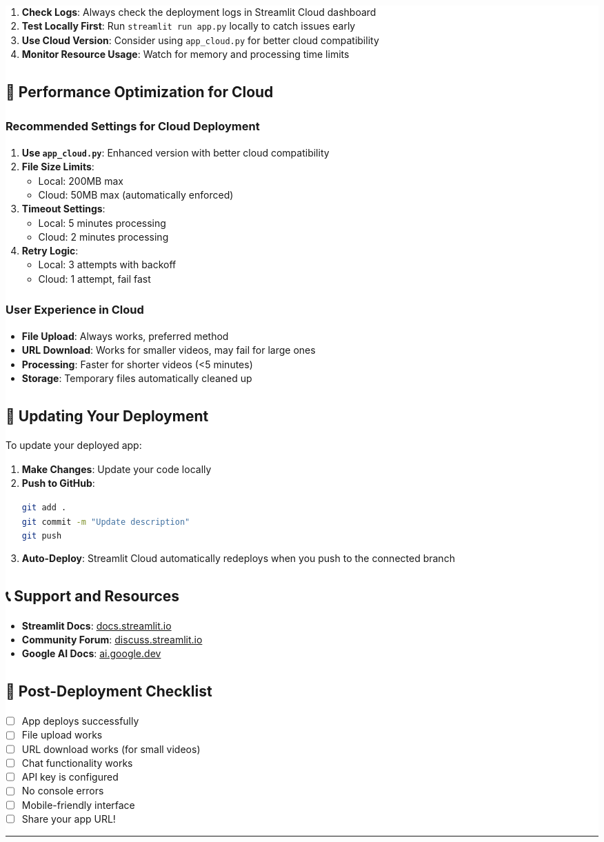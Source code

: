 1. **Check Logs**: Always check the deployment logs in Streamlit Cloud dashboard
2. **Test Locally First**: Run `streamlit run app.py` locally to catch issues early
3. **Use Cloud Version**: Consider using `app_cloud.py` for better cloud compatibility
4. **Monitor Resource Usage**: Watch for memory and processing time limits

## 🎯 Performance Optimization for Cloud

### Recommended Settings for Cloud Deployment

1. **Use `app_cloud.py`**: Enhanced version with better cloud compatibility
2. **File Size Limits**: 
   - Local: 200MB max
   - Cloud: 50MB max (automatically enforced)
3. **Timeout Settings**:
   - Local: 5 minutes processing
   - Cloud: 2 minutes processing
4. **Retry Logic**:
   - Local: 3 attempts with backoff
   - Cloud: 1 attempt, fail fast

### User Experience in Cloud

- **File Upload**: Always works, preferred method
- **URL Download**: Works for smaller videos, may fail for large ones
- **Processing**: Faster for shorter videos (<5 minutes)
- **Storage**: Temporary files automatically cleaned up

## 🔄 Updating Your Deployment

To update your deployed app:

1. **Make Changes**: Update your code locally
2. **Push to GitHub**: 
   ```bash
   git add .
   git commit -m "Update description"
   git push
   ```
3. **Auto-Deploy**: Streamlit Cloud automatically redeploys when you push to the connected branch

## 📞 Support and Resources

- **Streamlit Docs**: [docs.streamlit.io](https://docs.streamlit.io)
- **Community Forum**: [discuss.streamlit.io](https://discuss.streamlit.io)
- **Google AI Docs**: [ai.google.dev](https://ai.google.dev)

## 🎉 Post-Deployment Checklist

- [ ] App deploys successfully
- [ ] File upload works
- [ ] URL download works (for small videos)
- [ ] Chat functionality works
- [ ] API key is configured
- [ ] No console errors
- [ ] Mobile-friendly interface
- [ ] Share your app URL!

---